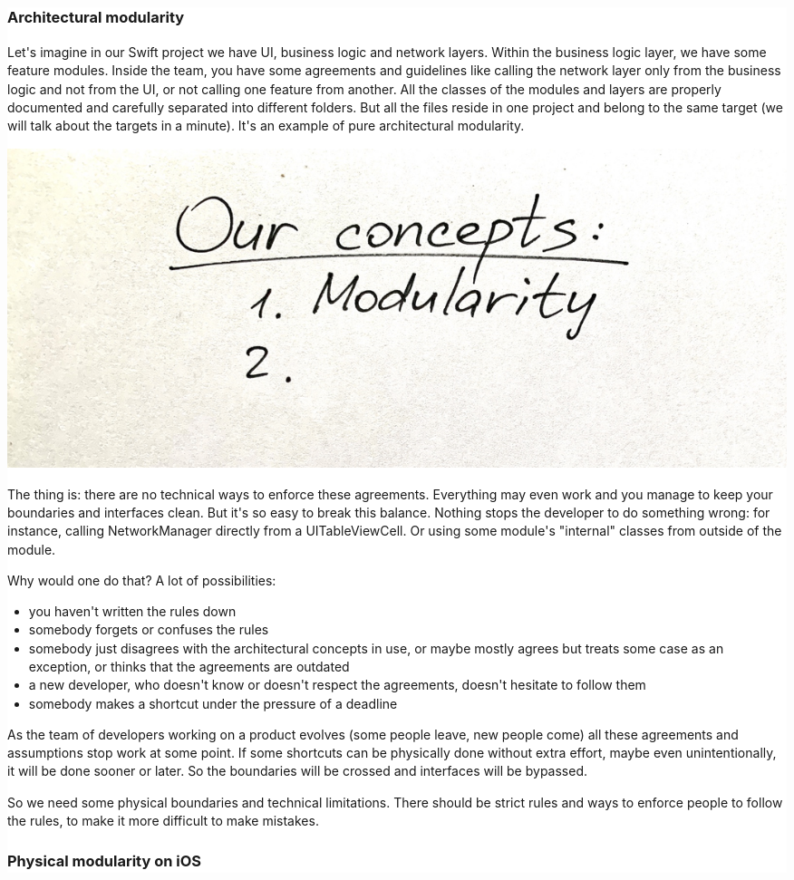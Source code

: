 ### Architectural modularity

Let's imagine in our Swift project we have UI, business logic and network layers. Within the business logic layer, we have some feature modules. Inside the team, you have some agreements and guidelines like calling the network layer only from the business logic and not from the UI, or not calling one feature from another. All the classes of the modules and layers are properly documented and carefully separated into different folders. But all the files reside in one project and belong to the same target (we will talk about the targets in a minute). It's an example of pure architectural modularity.

![](/images-posts/2020-06-08-modularity-1-boundaries/IMG_E9634.JPG)

The thing is: there are no technical ways to enforce these agreements. Everything may even work and you manage to keep your boundaries and interfaces clean. But it's so easy to break this balance. Nothing stops the developer to do something wrong: for instance, calling NetworkManager directly from a UITableViewCell. Or using some module's "internal" classes from outside of the module.

Why would one do that? A lot of possibilities:
  - you haven't written the rules down
  - somebody forgets or confuses the rules
  - somebody just disagrees with the architectural concepts in use, or maybe mostly agrees but treats some case as an exception, or thinks that the agreements are outdated
  - a new developer, who doesn't know or doesn't respect the agreements, doesn't hesitate to follow them
  - somebody makes a shortcut under the pressure of a deadline

As the team of developers working on a product evolves (some people leave, new people come) all these agreements and assumptions stop work at some point. If some shortcuts can be physically done without extra effort, maybe even unintentionally, it will be done sooner or later. So the boundaries will be crossed and interfaces will be bypassed.

So we need some physical boundaries and technical limitations. There should be strict rules and ways to enforce people to follow the rules, to make it more difficult to make mistakes.

### Physical modularity on iOS
